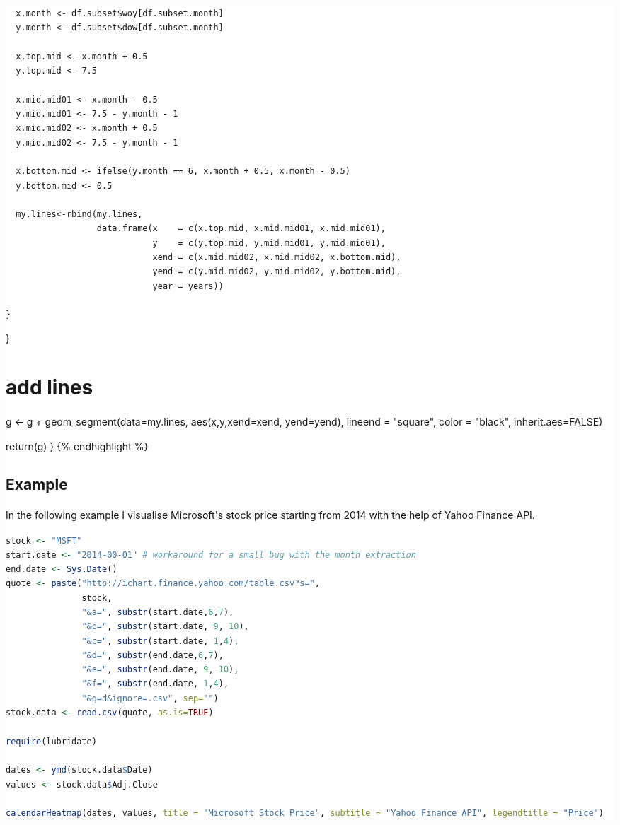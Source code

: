       x.month <- df.subset$woy[df.subset.month]
      y.month <- df.subset$dow[df.subset.month]
      
      x.top.mid <- x.month + 0.5
      y.top.mid <- 7.5
      
      x.mid.mid01 <- x.month - 0.5
      y.mid.mid01 <- 7.5 - y.month - 1
      x.mid.mid02 <- x.month + 0.5
      y.mid.mid02 <- 7.5 - y.month - 1
      
      x.bottom.mid <- ifelse(y.month == 6, x.month + 0.5, x.month - 0.5)
      y.bottom.mid <- 0.5
      
      my.lines<-rbind(my.lines,
                      data.frame(x    = c(x.top.mid, x.mid.mid01, x.mid.mid01), 
                                 y    = c(y.top.mid, y.mid.mid01, y.mid.mid01),
                                 xend = c(x.mid.mid02, x.mid.mid02, x.bottom.mid), 
                                 yend = c(y.mid.mid02, y.mid.mid02, y.bottom.mid), 
                                 year = years))
      
    }
    
  }
  
  # add lines
  g <- g + geom_segment(data=my.lines, aes(x,y,xend=xend, yend=yend), lineend = "square", color = "black", inherit.aes=FALSE)
  
  return(g)
}
{% endhighlight %}

## Example

In the following example I visualise Microsoft's stock price starting from 2014 with the help of [Yahoo Finance API](https://de.finance.yahoo.com/quote/AAPL?ltr=1).


```r
stock <- "MSFT"
start.date <- "2014-00-01" # workaround for a small bug with the month extraction
end.date <- Sys.Date()
quote <- paste("http://ichart.finance.yahoo.com/table.csv?s=",
               stock,
               "&a=", substr(start.date,6,7),
               "&b=", substr(start.date, 9, 10),
               "&c=", substr(start.date, 1,4), 
               "&d=", substr(end.date,6,7),
               "&e=", substr(end.date, 9, 10),
               "&f=", substr(end.date, 1,4),
               "&g=d&ignore=.csv", sep="")             
stock.data <- read.csv(quote, as.is=TRUE)

require(lubridate)

dates <- ymd(stock.data$Date)
values <- stock.data$Adj.Close

calendarHeatmap(dates, values, title = "Microsoft Stock Price", subtitle = "Yahoo Finance API", legendtitle = "Price")
```
